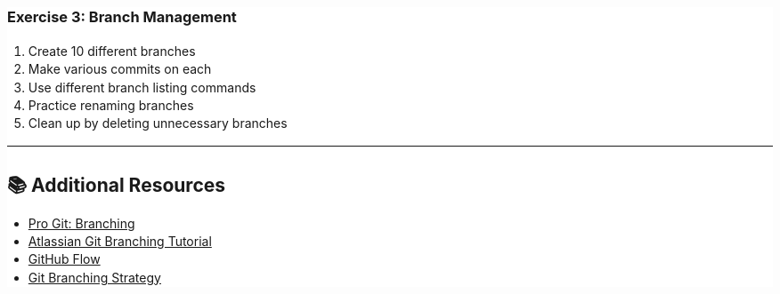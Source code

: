 ### Exercise 3: Branch Management
1. Create 10 different branches
2. Make various commits on each
3. Use different branch listing commands
4. Practice renaming branches
5. Clean up by deleting unnecessary branches

---

## 📚 Additional Resources

- [Pro Git: Branching](https://git-scm.com/book/en/v2/Git-Branching-Branches-in-a-Nutshell)
- [Atlassian Git Branching Tutorial](https://www.atlassian.com/git/tutorials/using-branches)
- [GitHub Flow](https://guides.github.com/introduction/flow/)
- [Git Branching Strategy](https://nvie.com/posts/a-successful-git-branching-model/)